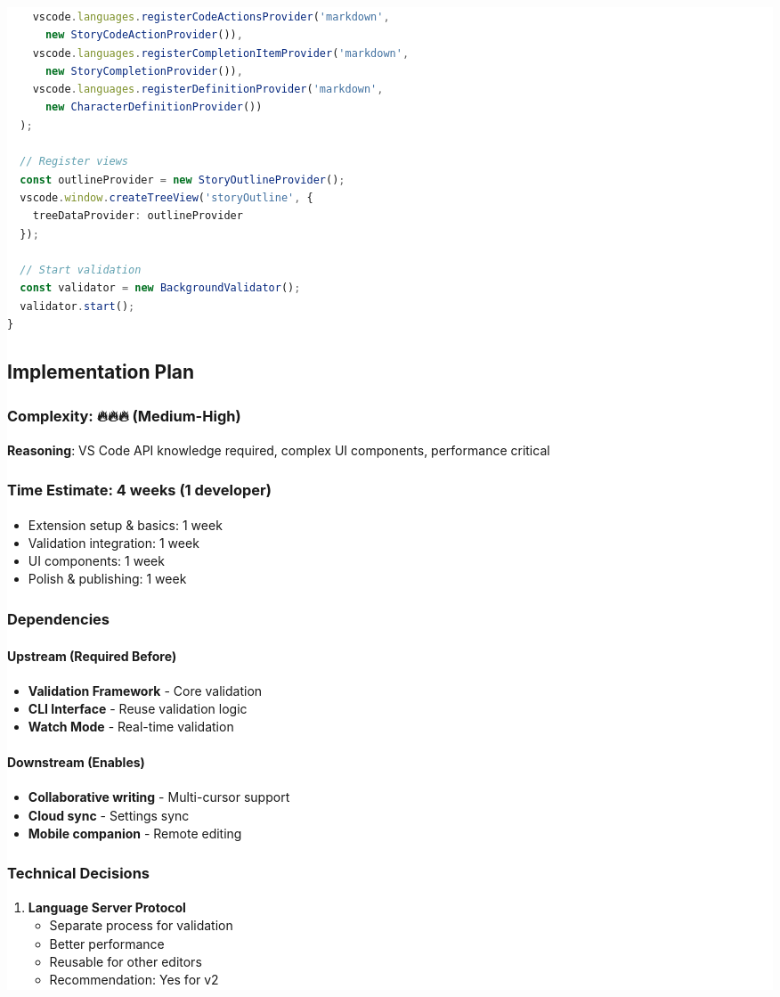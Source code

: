 ```typescript
    vscode.languages.registerCodeActionsProvider('markdown', 
      new StoryCodeActionProvider()),
    vscode.languages.registerCompletionItemProvider('markdown',
      new StoryCompletionProvider()),
    vscode.languages.registerDefinitionProvider('markdown',
      new CharacterDefinitionProvider())
  );
  
  // Register views
  const outlineProvider = new StoryOutlineProvider();
  vscode.window.createTreeView('storyOutline', {
    treeDataProvider: outlineProvider
  });
  
  // Start validation
  const validator = new BackgroundValidator();
  validator.start();
}
```

## Implementation Plan

### Complexity: 🔥🔥🔥 (Medium-High)
**Reasoning**: VS Code API knowledge required, complex UI components, performance critical

### Time Estimate: 4 weeks (1 developer)
- Extension setup & basics: 1 week
- Validation integration: 1 week
- UI components: 1 week
- Polish & publishing: 1 week

### Dependencies

#### Upstream (Required Before)
- **Validation Framework** - Core validation
- **CLI Interface** - Reuse validation logic
- **Watch Mode** - Real-time validation

#### Downstream (Enables)
- **Collaborative writing** - Multi-cursor support
- **Cloud sync** - Settings sync
- **Mobile companion** - Remote editing

### Technical Decisions

1. **Language Server Protocol**
   - Separate process for validation
   - Better performance
   - Reusable for other editors
   - Recommendation: Yes for v2
